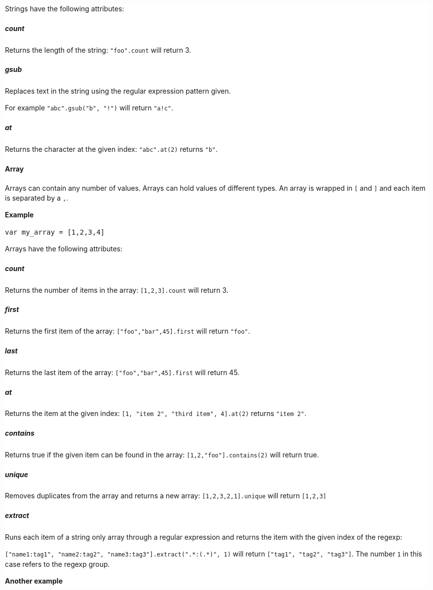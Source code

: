 Strings have the following attributes:

<h5><span class="code-attribute">count</span></h5>

Returns the length of the string: `"foo".count` will return 3.

<h5><span class="code-attribute">gsub</span></h5>

Replaces text in the string using the regular expression pattern given.

For example `"abc".gsub("b", "!")` will return `"a!c"`.

<h5><span class="code-attribute">at</span></h5>

Returns the character at the given index: `"abc".at(2)` returns `"b"`.

#### Array
Arrays can contain any number of values. Arrays can hold values of different types. An array is wrapped in `[` and `]` and each item is separated by a `,`.

**Example**
<pre class="prettyprint">
var my_array = [1,2,3,4]
</pre>

Arrays have the following attributes:

<h5><span class="code-attribute">count</span></h5>

Returns the number of items in the array: `[1,2,3].count` will return 3.

<h5><span class="code-attribute">first</span></h5>

Returns the first item of the array: `["foo","bar",45].first` will return `"foo"`.

<h5><span class="code-attribute">last</span></h5>

Returns the last item of the array: `["foo","bar",45].first` will return 45.

<h5><span class="code-attribute">at</span></h5>

Returns the item at the given index: `[1, "item 2", "third item", 4].at(2)` returns `"item 2"`.

<h5><span class="code-attribute">contains</span></h5>

Returns true if the given item can be found in the array: `[1,2,"foo"].contains(2)` will return true.

<h5><span class="code-attribute">unique</span></h5>

Removes duplicates from the array and returns a new array: `[1,2,3,2,1].unique` will return `[1,2,3]`

<h5><span class="code-attribute">extract</span></h5>

Runs each item of a string only array through a regular expression and returns the item with the given index of the regexp:

`["name1:tag1", "name2:tag2", "name3:tag3"].extract(".*:(.*)", 1)` will return `["tag1", "tag2", "tag3"]`. The number `1` in this case refers to the regexp group.

**Another example**
